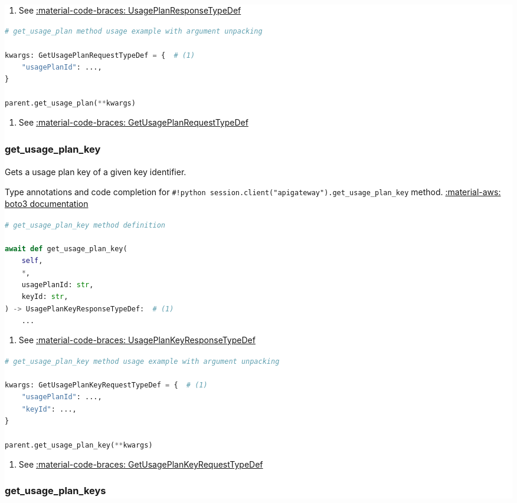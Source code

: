 1. See [:material-code-braces: UsagePlanResponseTypeDef](./type_defs.md#usageplanresponsetypedef)


```python
# get_usage_plan method usage example with argument unpacking

kwargs: GetUsagePlanRequestTypeDef = {  # (1)
    "usagePlanId": ...,
}

parent.get_usage_plan(**kwargs)
```

1. See [:material-code-braces: GetUsagePlanRequestTypeDef](./type_defs.md#getusageplanrequesttypedef)

### get\_usage\_plan\_key

Gets a usage plan key of a given key identifier.

Type annotations and code completion for `#!python session.client("apigateway").get_usage_plan_key` method.
[:material-aws: boto3 documentation](https://boto3.amazonaws.com/v1/documentation/api/latest/reference/services/apigateway.html#APIGateway.Client)

```python
# get_usage_plan_key method definition

await def get_usage_plan_key(
    self,
    *,
    usagePlanId: str,
    keyId: str,
) -> UsagePlanKeyResponseTypeDef:  # (1)
    ...
```

1. See [:material-code-braces: UsagePlanKeyResponseTypeDef](./type_defs.md#usageplankeyresponsetypedef)


```python
# get_usage_plan_key method usage example with argument unpacking

kwargs: GetUsagePlanKeyRequestTypeDef = {  # (1)
    "usagePlanId": ...,
    "keyId": ...,
}

parent.get_usage_plan_key(**kwargs)
```

1. See [:material-code-braces: GetUsagePlanKeyRequestTypeDef](./type_defs.md#getusageplankeyrequesttypedef)

### get\_usage\_plan\_keys

